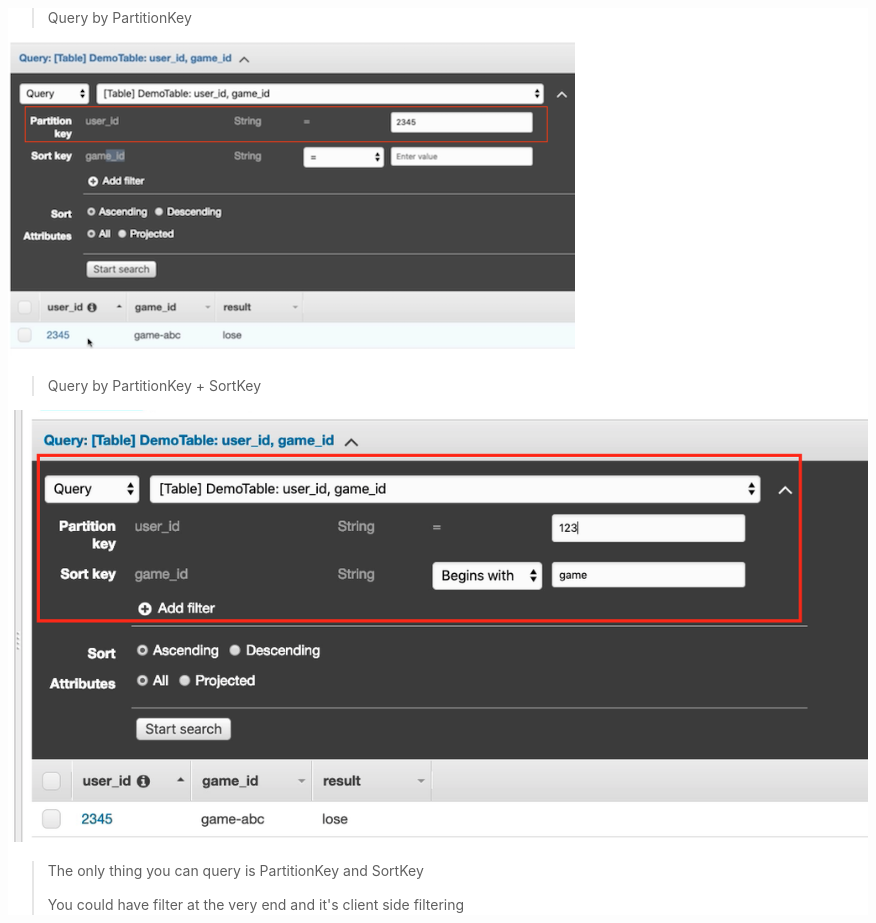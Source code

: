 > Query by PartitionKey

![Alt Image Text](../images/9_9.png "body image") 

> Query by PartitionKey + SortKey

![Alt Image Text](../images/9_10.png "body image") 

> The only thing you can query is PartitionKey and SortKey
> 
> You could have filter at the very end and it's client side filtering
